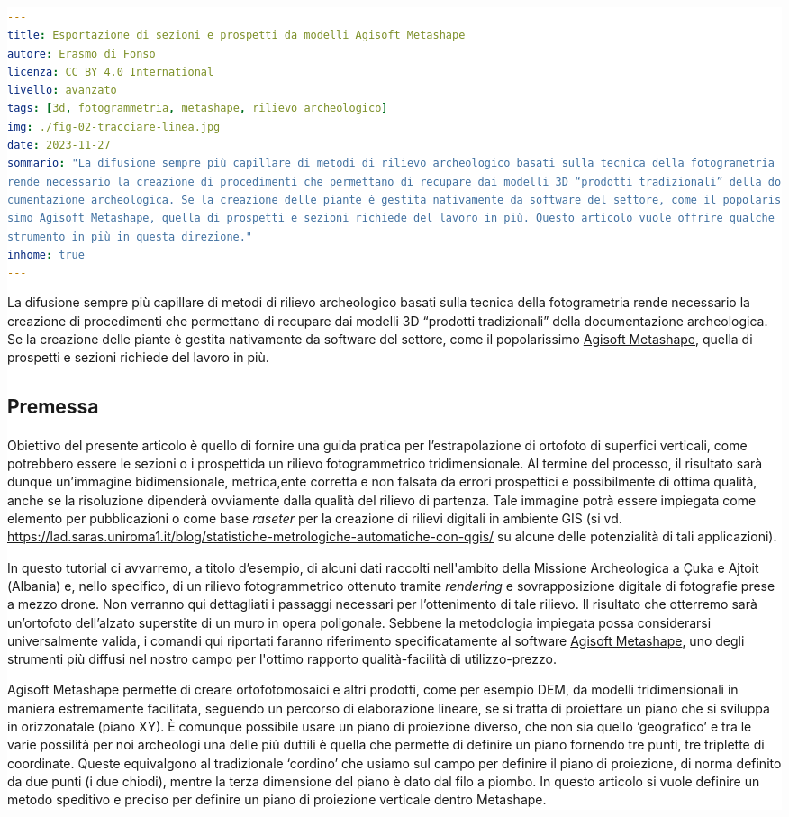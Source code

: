 ```yaml
---
title: Esportazione di sezioni e prospetti da modelli Agisoft Metashape
autore: Erasmo di Fonso
licenza: CC BY 4.0 International
livello: avanzato
tags: [3d, fotogrammetria, metashape, rilievo archeologico]
img: ./fig-02-tracciare-linea.jpg
date: 2023-11-27
sommario: "La difusione sempre più capillare di metodi di rilievo archeologico basati sulla tecnica della fotogrametria rende necessario la creazione di procedimenti che permettano di recupare dai modelli 3D “prodotti tradizionali” della documentazione archeologica. Se la creazione delle piante è gestita nativamente da software del settore, come il popolarissimo Agisoft Metashape, quella di prospetti e sezioni richiede del lavoro in più. Questo articolo vuole offrire qualche strumento in più in questa direzione."
inhome: true
---
```



La difusione sempre più capillare di metodi di rilievo archeologico basati sulla tecnica della fotogrametria rende necessario la creazione di procedimenti che permettano di recupare dai modelli 3D “prodotti tradizionali” della documentazione archeologica. Se la creazione delle piante è gestita nativamente da software del settore, come il popolarissimo [Agisoft Metashape](https://www.agisoft.com/), quella di prospetti e sezioni richiede del lavoro in più.

## Premessa

Obiettivo del presente articolo è quello di fornire una guida pratica per l’estrapolazione di ortofoto di superfici verticali, come potrebbero essere le sezioni o i prospettida un rilievo fotogrammetrico tridimensionale. Al termine del processo, il risultato sarà dunque un’immagine bidimensionale, metrica,ente corretta e non falsata da errori prospettici e possibilmente di ottima qualità, anche se la risoluzione dipenderà ovviamente dalla qualità del rilievo di partenza. Tale immagine potrà essere impiegata come elemento per pubblicazioni o come base _raseter_ per la creazione di rilievi digitali in ambiente GIS (si vd. https://lad.saras.uniroma1.it/blog/statistiche-metrologiche-automatiche-con-qgis/ su alcune delle potenzialità di tali applicazioni).

In questo tutorial ci avvarremo, a titolo d’esempio, di alcuni dati raccolti nell'ambito della Missione Archeologica a Çuka e Ajtoit (Αlbania) e, nello specifico, di un rilievo fotogrammetrico ottenuto tramite _rendering_ e sovrapposizione digitale di fotografie prese a mezzo drone. Non verranno qui dettagliati i passaggi necessari per l’ottenimento di tale rilievo. Il risultato che otterremo sarà un’ortofoto dell’alzato superstite di un muro in opera poligonale. Sebbene la metodologia impiegata possa considerarsi universalmente valida, i comandi qui riportati faranno riferimento specificatamente al software [Agisoft Metashape](https://www.agisoft.com/), uno degli strumenti più diffusi nel nostro campo per l'ottimo rapporto qualità-facilità di utilizzo-prezzo.

Agisoft Metashape permette di creare ortofotomosaici e altri prodotti, come per esempio DEM, da modelli tridimensionali in maniera estremamente facilitata, seguendo un percorso di elaborazione lineare, se si tratta di proiettare un piano che si sviluppa in orizzonatale (piano XY). È comunque possibile usare un piano di proiezione diverso, che non sia quello ‘geografico’ e tra le varie possilità per noi archeologi una delle più duttili è quella che permette di definire un piano fornendo tre punti, tre triplette di coordinate. Queste equivalgono al tradizionale ‘cordino’ che usiamo sul campo per definire il piano di proiezione, di norma definito da due punti (i due chiodi), mentre la terza dimensione del piano è dato dal filo a piombo. In questo articolo si vuole definire un metodo speditivo e preciso per definire un piano di proiezione verticale dentro Metashape.
